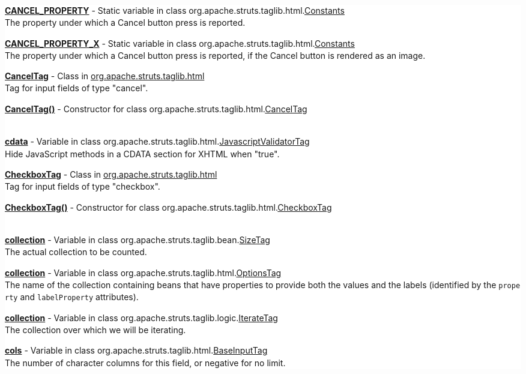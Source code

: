 [**CANCEL\_PROPERTY**](./org/apache/struts/taglib.html.md/Constants.html#CANCEL_PROPERTY) - Static variable in class org.apache.struts.taglib.html.[Constants](./org/apache/struts/taglib/html/Constants.html "class in org.apache.struts.taglib.html")  
The property under which a Cancel button press is reported.

[**CANCEL\_PROPERTY\_X**](./org/apache/struts/taglib.html.md/Constants.html#CANCEL_PROPERTY_X) - Static variable in class org.apache.struts.taglib.html.[Constants](./org/apache/struts/taglib/html/Constants.html "class in org.apache.struts.taglib.html")  
The property under which a Cancel button press is reported, if the Cancel button is rendered as an image.

[**CancelTag**](./org/apache/struts/taglib.html.md/CancelTag.html "class in org.apache.struts.taglib.html") - Class in [org.apache.struts.taglib.html](./org/apache/struts/taglib/html/package-summary.html)  
Tag for input fields of type "cancel".

[**CancelTag()**](./org/apache/struts/taglib.html.md/CancelTag.html#CancelTag()) - Constructor for class org.apache.struts.taglib.html.[CancelTag](./org/apache/struts/taglib/html/CancelTag.html "class in org.apache.struts.taglib.html")  
 

[**cdata**](./org/apache/struts/taglib.html.md/JavascriptValidatorTag.html#cdata) - Variable in class org.apache.struts.taglib.html.[JavascriptValidatorTag](./org/apache/struts/taglib/html/JavascriptValidatorTag.html "class in org.apache.struts.taglib.html")  
Hide JavaScript methods in a CDATA section for XHTML when "true".

[**CheckboxTag**](./org/apache/struts/taglib.html.md/CheckboxTag.html "class in org.apache.struts.taglib.html") - Class in [org.apache.struts.taglib.html](./org/apache/struts/taglib/html/package-summary.html)  
Tag for input fields of type "checkbox".

[**CheckboxTag()**](./org/apache/struts/taglib.html.md/CheckboxTag.html#CheckboxTag()) - Constructor for class org.apache.struts.taglib.html.[CheckboxTag](./org/apache/struts/taglib/html/CheckboxTag.html "class in org.apache.struts.taglib.html")  
 

[**collection**](./org/apache/struts/taglib/bean/SizeTag.html.md#collection) - Variable in class org.apache.struts.taglib.bean.[SizeTag](./org/apache/struts/taglib/bean/SizeTag.html "class in org.apache.struts.taglib.bean")  
The actual collection to be counted.

[**collection**](./org/apache/struts/taglib.html.md/OptionsTag.html#collection) - Variable in class org.apache.struts.taglib.html.[OptionsTag](./org/apache/struts/taglib/html/OptionsTag.html "class in org.apache.struts.taglib.html")  
The name of the collection containing beans that have properties to provide both the values and the labels (identified by the `property` and `labelProperty` attributes).

[**collection**](./org/apache/struts/taglib/logic/IterateTag.html.md#collection) - Variable in class org.apache.struts.taglib.logic.[IterateTag](./org/apache/struts/taglib/logic/IterateTag.html "class in org.apache.struts.taglib.logic")  
The collection over which we will be iterating.

[**cols**](./org/apache/struts/taglib.html.md/BaseInputTag.html#cols) - Variable in class org.apache.struts.taglib.html.[BaseInputTag](./org/apache/struts/taglib/html/BaseInputTag.html "class in org.apache.struts.taglib.html")  
The number of character columns for this field, or negative for no limit.
